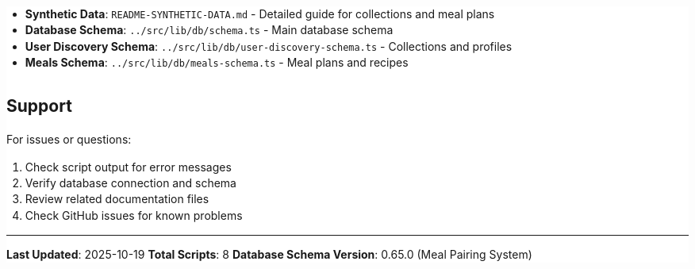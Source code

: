 - **Synthetic Data**: `README-SYNTHETIC-DATA.md` - Detailed guide for collections and meal plans
- **Database Schema**: `../src/lib/db/schema.ts` - Main database schema
- **User Discovery Schema**: `../src/lib/db/user-discovery-schema.ts` - Collections and profiles
- **Meals Schema**: `../src/lib/db/meals-schema.ts` - Meal plans and recipes

## Support

For issues or questions:
1. Check script output for error messages
2. Verify database connection and schema
3. Review related documentation files
4. Check GitHub issues for known problems

---

**Last Updated**: 2025-10-19
**Total Scripts**: 8
**Database Schema Version**: 0.65.0 (Meal Pairing System)
